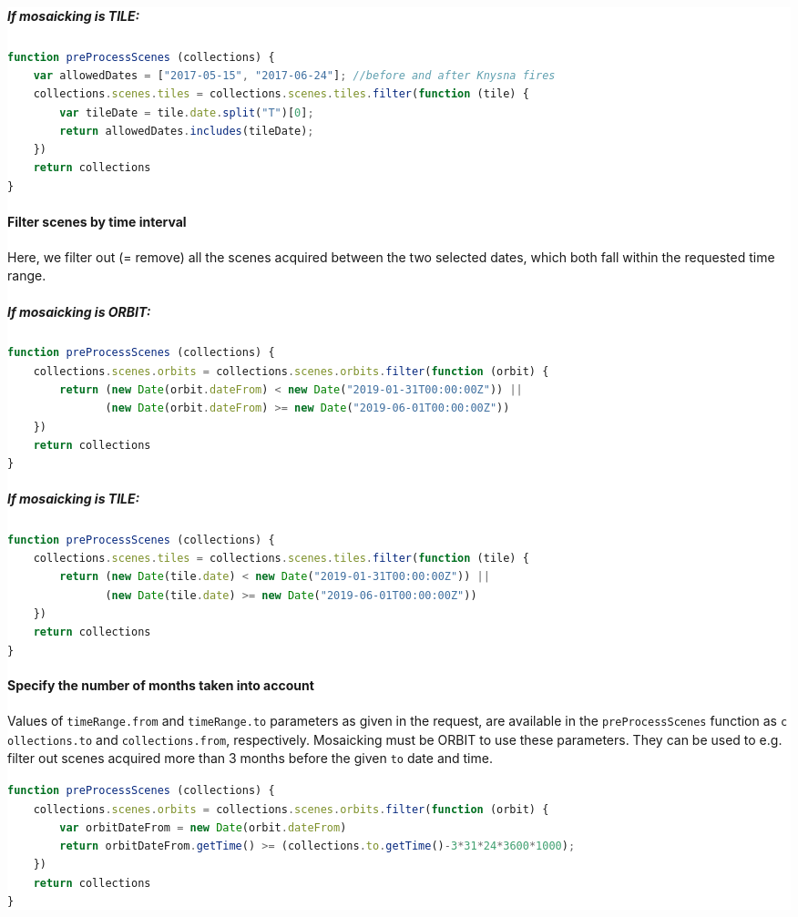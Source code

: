 ##### If mosaicking is TILE:

``` javascript
function preProcessScenes (collections) {
    var allowedDates = ["2017-05-15", "2017-06-24"]; //before and after Knysna fires
    collections.scenes.tiles = collections.scenes.tiles.filter(function (tile) {
        var tileDate = tile.date.split("T")[0];
        return allowedDates.includes(tileDate);
    })
    return collections
}
```

#### Filter scenes by time interval

Here, we filter out (= remove) all the scenes acquired between the two
selected dates, which both fall within the requested time range.

##### If mosaicking is ORBIT:

``` javascript
function preProcessScenes (collections) {
    collections.scenes.orbits = collections.scenes.orbits.filter(function (orbit) {
        return (new Date(orbit.dateFrom) < new Date("2019-01-31T00:00:00Z")) ||
               (new Date(orbit.dateFrom) >= new Date("2019-06-01T00:00:00Z"))
    })
    return collections
}
```

##### If mosaicking is TILE:

``` javascript
function preProcessScenes (collections) {
    collections.scenes.tiles = collections.scenes.tiles.filter(function (tile) {
        return (new Date(tile.date) < new Date("2019-01-31T00:00:00Z")) ||
               (new Date(tile.date) >= new Date("2019-06-01T00:00:00Z"))
    })
    return collections
}
```

#### Specify the number of months taken into account

Values of `timeRange.from` and `timeRange.to` parameters as given in the
request, are available in the `preProcessScenes` function as
`collections.to` and `collections.from`, respectively. Mosaicking must
be ORBIT to use these parameters. They can be used to e.g. filter out
scenes acquired more than 3 months before the given `to` date and time.

``` javascript
function preProcessScenes (collections) {
    collections.scenes.orbits = collections.scenes.orbits.filter(function (orbit) {
        var orbitDateFrom = new Date(orbit.dateFrom)
        return orbitDateFrom.getTime() >= (collections.to.getTime()-3*31*24*3600*1000);
    })
    return collections
}
```
